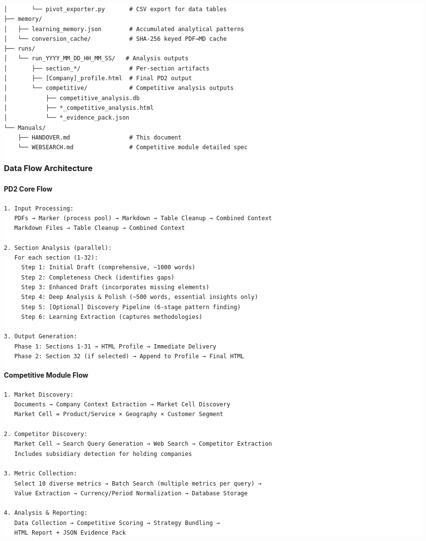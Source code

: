 ```
│       └── pivot_exporter.py       # CSV export for data tables
├── memory/
│   ├── learning_memory.json        # Accumulated analytical patterns
│   └── conversion_cache/           # SHA-256 keyed PDF→MD cache
├── runs/
│   └── run_YYYY_MM_DD_HH_MM_SS/   # Analysis outputs
│       ├── section_*/              # Per-section artifacts
│       ├── [Company]_profile.html  # Final PD2 output
│       └── competitive/            # Competitive analysis outputs
│           ├── competitive_analysis.db
│           ├── *_competitive_analysis.html
│           └── *_evidence_pack.json
└── Manuals/
    ├── HANDOVER.md                 # This document
    └── WEBSEARCH.md                # Competitive module detailed spec
```

### Data Flow Architecture

#### PD2 Core Flow
```
1. Input Processing:
   PDFs → Marker (process pool) → Markdown → Table Cleanup → Combined Context
   Markdown Files → Table Cleanup → Combined Context

2. Section Analysis (parallel):
   For each section (1-32):
     Step 1: Initial Draft (comprehensive, ~1000 words)
     Step 2: Completeness Check (identifies gaps)
     Step 3: Enhanced Draft (incorporates missing elements)
     Step 4: Deep Analysis & Polish (~500 words, essential insights only)
     Step 5: [Optional] Discovery Pipeline (6-stage pattern finding)
     Step 6: Learning Extraction (captures methodologies)

3. Output Generation:
   Phase 1: Sections 1-31 → HTML Profile → Immediate Delivery
   Phase 2: Section 32 (if selected) → Append to Profile → Final HTML
```

#### Competitive Module Flow
```
1. Market Discovery:
   Documents → Company Context Extraction → Market Cell Discovery
   Market Cell = Product/Service × Geography × Customer Segment

2. Competitor Discovery:
   Market Cell → Search Query Generation → Web Search → Competitor Extraction
   Includes subsidiary detection for holding companies

3. Metric Collection:
   Select 10 diverse metrics → Batch Search (multiple metrics per query) →
   Value Extraction → Currency/Period Normalization → Database Storage

4. Analysis & Reporting:
   Data Collection → Competitive Scoring → Strategy Bundling →
   HTML Report + JSON Evidence Pack
```
